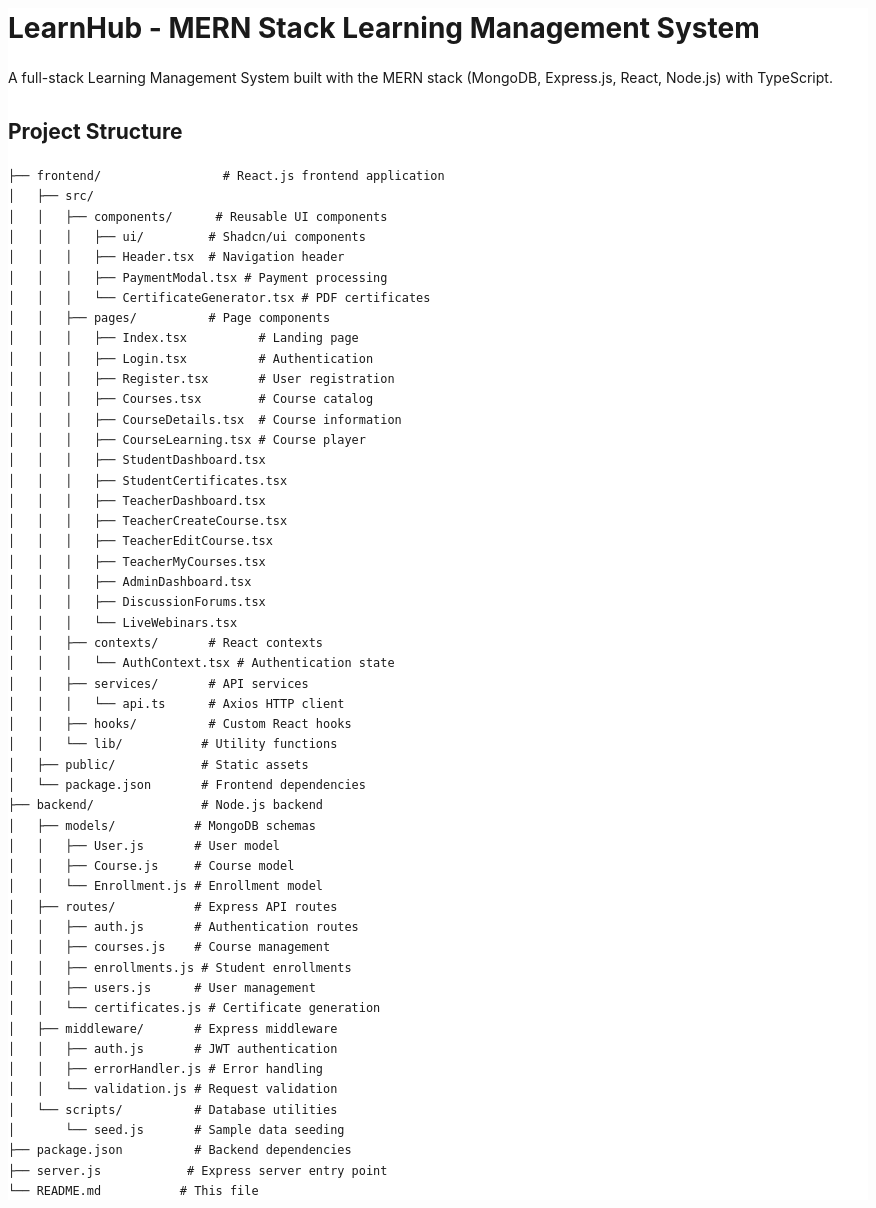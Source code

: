 # LearnHub - MERN Stack Learning Management System

A full-stack Learning Management System built with the MERN stack (MongoDB, Express.js, React, Node.js) with TypeScript.

## Project Structure

```
├── frontend/                 # React.js frontend application
│   ├── src/
│   │   ├── components/      # Reusable UI components
│   │   │   ├── ui/         # Shadcn/ui components
│   │   │   ├── Header.tsx  # Navigation header
│   │   │   ├── PaymentModal.tsx # Payment processing
│   │   │   └── CertificateGenerator.tsx # PDF certificates
│   │   ├── pages/          # Page components
│   │   │   ├── Index.tsx          # Landing page
│   │   │   ├── Login.tsx          # Authentication
│   │   │   ├── Register.tsx       # User registration
│   │   │   ├── Courses.tsx        # Course catalog
│   │   │   ├── CourseDetails.tsx  # Course information
│   │   │   ├── CourseLearning.tsx # Course player
│   │   │   ├── StudentDashboard.tsx
│   │   │   ├── StudentCertificates.tsx
│   │   │   ├── TeacherDashboard.tsx
│   │   │   ├── TeacherCreateCourse.tsx
│   │   │   ├── TeacherEditCourse.tsx
│   │   │   ├── TeacherMyCourses.tsx
│   │   │   ├── AdminDashboard.tsx
│   │   │   ├── DiscussionForums.tsx
│   │   │   └── LiveWebinars.tsx
│   │   ├── contexts/       # React contexts
│   │   │   └── AuthContext.tsx # Authentication state
│   │   ├── services/       # API services
│   │   │   └── api.ts      # Axios HTTP client
│   │   ├── hooks/          # Custom React hooks
│   │   └── lib/           # Utility functions
│   ├── public/            # Static assets
│   └── package.json       # Frontend dependencies
├── backend/               # Node.js backend
│   ├── models/           # MongoDB schemas
│   │   ├── User.js       # User model
│   │   ├── Course.js     # Course model
│   │   └── Enrollment.js # Enrollment model
│   ├── routes/           # Express API routes
│   │   ├── auth.js       # Authentication routes
│   │   ├── courses.js    # Course management
│   │   ├── enrollments.js # Student enrollments
│   │   ├── users.js      # User management
│   │   └── certificates.js # Certificate generation
│   ├── middleware/       # Express middleware
│   │   ├── auth.js       # JWT authentication
│   │   ├── errorHandler.js # Error handling
│   │   └── validation.js # Request validation
│   └── scripts/          # Database utilities
│       └── seed.js       # Sample data seeding
├── package.json          # Backend dependencies
├── server.js            # Express server entry point
└── README.md           # This file
```
